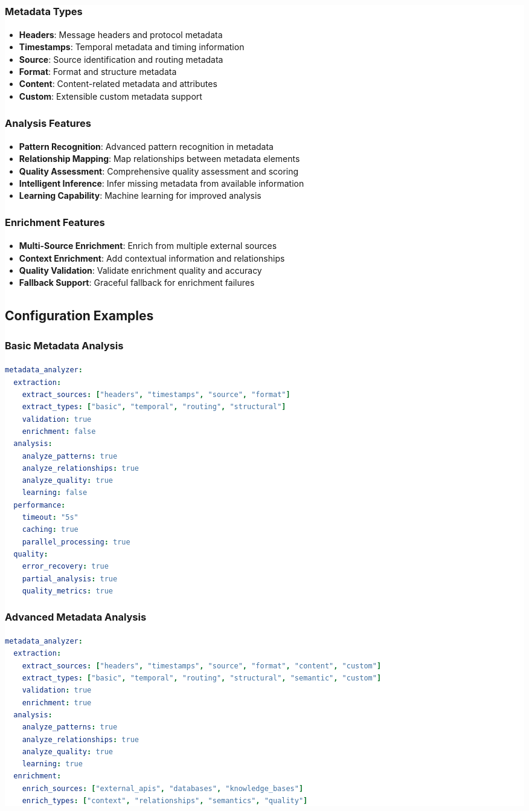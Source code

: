 ### **Metadata Types**
- **Headers**: Message headers and protocol metadata
- **Timestamps**: Temporal metadata and timing information
- **Source**: Source identification and routing metadata
- **Format**: Format and structure metadata
- **Content**: Content-related metadata and attributes
- **Custom**: Extensible custom metadata support

### **Analysis Features**
- **Pattern Recognition**: Advanced pattern recognition in metadata
- **Relationship Mapping**: Map relationships between metadata elements
- **Quality Assessment**: Comprehensive quality assessment and scoring
- **Intelligent Inference**: Infer missing metadata from available information
- **Learning Capability**: Machine learning for improved analysis

### **Enrichment Features**
- **Multi-Source Enrichment**: Enrich from multiple external sources
- **Context Enrichment**: Add contextual information and relationships
- **Quality Validation**: Validate enrichment quality and accuracy
- **Fallback Support**: Graceful fallback for enrichment failures

## **Configuration Examples**

### **Basic Metadata Analysis**
```yaml
metadata_analyzer:
  extraction:
    extract_sources: ["headers", "timestamps", "source", "format"]
    extract_types: ["basic", "temporal", "routing", "structural"]
    validation: true
    enrichment: false
  analysis:
    analyze_patterns: true
    analyze_relationships: true
    analyze_quality: true
    learning: false
  performance:
    timeout: "5s"
    caching: true
    parallel_processing: true
  quality:
    error_recovery: true
    partial_analysis: true
    quality_metrics: true
```

### **Advanced Metadata Analysis**
```yaml
metadata_analyzer:
  extraction:
    extract_sources: ["headers", "timestamps", "source", "format", "content", "custom"]
    extract_types: ["basic", "temporal", "routing", "structural", "semantic", "custom"]
    validation: true
    enrichment: true
  analysis:
    analyze_patterns: true
    analyze_relationships: true
    analyze_quality: true
    learning: true
  enrichment:
    enrich_sources: ["external_apis", "databases", "knowledge_bases"]
    enrich_types: ["context", "relationships", "semantics", "quality"]
```